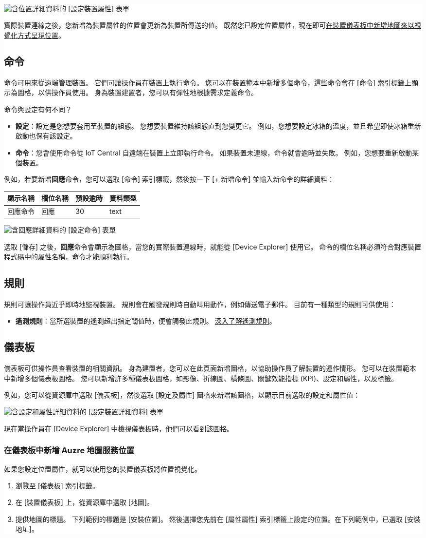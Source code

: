    ![含位置詳細資料的 [設定裝置屬性] 表單](./media/howto-set-up-template-experimental/locationdeviceproperty2.png)

實際裝置連線之後，您新增為裝置屬性的位置會更新為裝置所傳送的值。 既然您已設定位置屬性，現在即可[在裝置儀表板中新增地圖來以視覺化方式呈現位置](#add-an-azure-maps-location-in-the-dashboard)。

## <a name="commands"></a>命令

命令可用來從遠端管理裝置。 它們可讓操作員在裝置上執行命令。 您可以在裝置範本中新增多個命令，這些命令會在 [命令] 索引標籤上顯示為圖格，以供操作員使用。 身為裝置建置者，您可以有彈性地根據需求定義命令。

命令與設定有何不同？

* **設定**：設定是您想要套用至裝置的組態。 您想要裝置維持該組態直到您變更它。 例如，您想要設定冰箱的溫度，並且希望即使冰箱重新啟動也保有該設定。

* **命令**：您會使用命令從 IoT Central 自遠端在裝置上立即執行命令。 如果裝置未連線，命令就會逾時並失敗。 例如，您想要重新啟動某個裝置。

例如，若要新增**回應**命令，您可以選取 [命令] 索引標籤，然後按一下 [+ 新增命令] 並輸入新命令的詳細資料：

| 顯示名稱  | 欄位名稱 | 預設逾時 | 資料類型 |
| --------------| -----------|---------------- | --------- |
| 回應命令  | 回應       |  30             | text      |

![含回應詳細資料的 [設定命令] 表單](./media/howto-set-up-template-experimental/commandsecho.png)

選取 [儲存] 之後，**回應**命令會顯示為圖格，當您的實際裝置連線時，就能從 [Device Explorer] 使用它。 命令的欄位名稱必須符合對應裝置程式碼中的屬性名稱，命令才能順利執行。

## <a name="rules"></a>規則

規則可讓操作員近乎即時地監視裝置。 規則會在觸發規則時自動叫用動作，例如傳送電子郵件。 目前有一種類型的規則可供使用：

- **遙測規則**：當所選裝置的遙測超出指定閾值時，便會觸發此規則。 [深入了解遙測規則](howto-create-telemetry-rules-experimental.md?toc=/azure/iot-central-experimental/toc.json&bc=/azure/iot-central-experimental/breadcrumb/toc.json)。

## <a name="dashboard"></a>儀表板

儀表板可供操作員查看裝置的相關資訊。 身為建置者，您可以在此頁面新增圖格，以協助操作員了解裝置的運作情形。 您可以在裝置範本中新增多個儀表板圖格。 您可以新增許多種儀表板圖格，如影像、折線圖、橫條圖、關鍵效能指標 (KPI)、設定和屬性，以及標籤。

例如，您可以從資源庫中選取 [儀表板]，然後選取 [設定及屬性] 圖格來新增該圖格，以顯示目前選取的設定和屬性值：

![含設定和屬性詳細資料的 [設定裝置詳細資料] 表單](./media/howto-set-up-template-experimental/dashboardsettingsandpropertiesform.png)

現在當操作員在 [Device Explorer] 中檢視儀表板時，他們可以看到該圖格。

### <a name="add-an-azure-maps-location-in-the-dashboard"></a>在儀表板中新增 Auzre 地圖服務位置

如果您設定位置屬性，就可以使用您的裝置儀表板將位置視覺化。

1. 瀏覽至 [儀表板] 索引標籤。

1. 在 [裝置儀表板] 上，從資源庫中選取 [地圖]。

1. 提供地圖的標題。 下列範例的標題是 [安裝位置]。 然後選擇您先前在 [屬性屬性] 索引標籤上設定的位置。在下列範例中，已選取 [安裝地址]。
